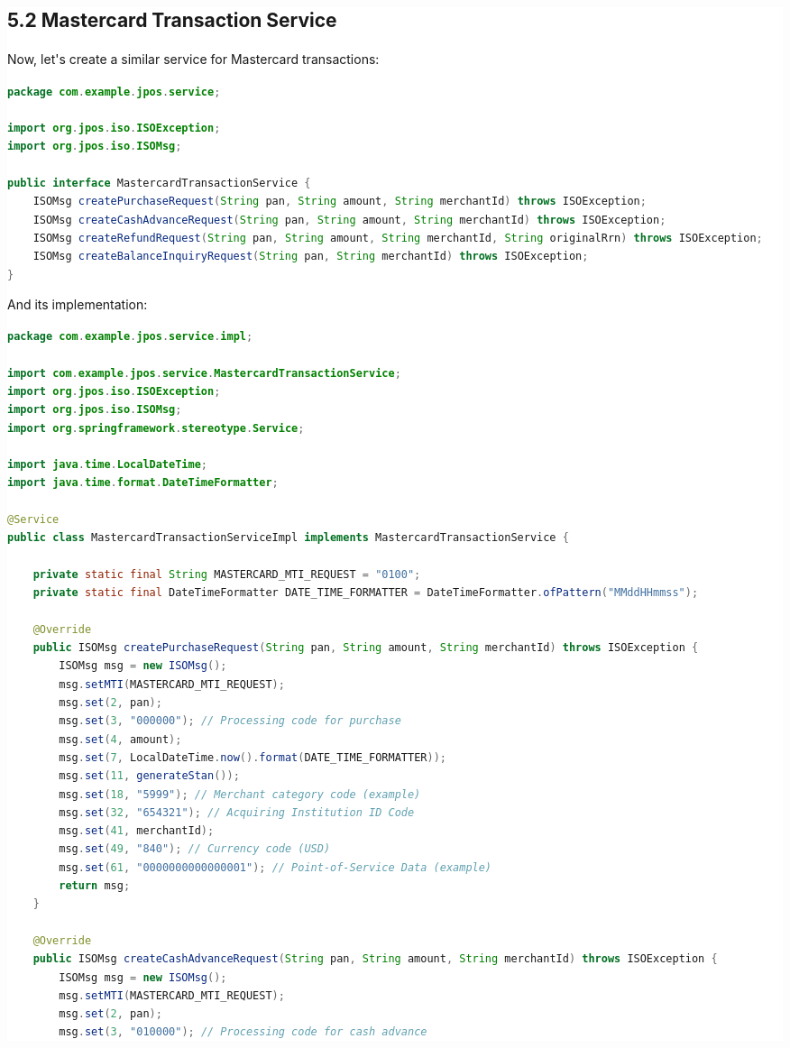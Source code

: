 ## 5.2 Mastercard Transaction Service

Now, let's create a similar service for Mastercard transactions:

```java
package com.example.jpos.service;

import org.jpos.iso.ISOException;
import org.jpos.iso.ISOMsg;

public interface MastercardTransactionService {
    ISOMsg createPurchaseRequest(String pan, String amount, String merchantId) throws ISOException;
    ISOMsg createCashAdvanceRequest(String pan, String amount, String merchantId) throws ISOException;
    ISOMsg createRefundRequest(String pan, String amount, String merchantId, String originalRrn) throws ISOException;
    ISOMsg createBalanceInquiryRequest(String pan, String merchantId) throws ISOException;
}
```

And its implementation:

```java
package com.example.jpos.service.impl;

import com.example.jpos.service.MastercardTransactionService;
import org.jpos.iso.ISOException;
import org.jpos.iso.ISOMsg;
import org.springframework.stereotype.Service;

import java.time.LocalDateTime;
import java.time.format.DateTimeFormatter;

@Service
public class MastercardTransactionServiceImpl implements MastercardTransactionService {

    private static final String MASTERCARD_MTI_REQUEST = "0100";
    private static final DateTimeFormatter DATE_TIME_FORMATTER = DateTimeFormatter.ofPattern("MMddHHmmss");

    @Override
    public ISOMsg createPurchaseRequest(String pan, String amount, String merchantId) throws ISOException {
        ISOMsg msg = new ISOMsg();
        msg.setMTI(MASTERCARD_MTI_REQUEST);
        msg.set(2, pan);
        msg.set(3, "000000"); // Processing code for purchase
        msg.set(4, amount);
        msg.set(7, LocalDateTime.now().format(DATE_TIME_FORMATTER));
        msg.set(11, generateStan());
        msg.set(18, "5999"); // Merchant category code (example)
        msg.set(32, "654321"); // Acquiring Institution ID Code
        msg.set(41, merchantId);
        msg.set(49, "840"); // Currency code (USD)
        msg.set(61, "0000000000000001"); // Point-of-Service Data (example)
        return msg;
    }

    @Override
    public ISOMsg createCashAdvanceRequest(String pan, String amount, String merchantId) throws ISOException {
        ISOMsg msg = new ISOMsg();
        msg.setMTI(MASTERCARD_MTI_REQUEST);
        msg.set(2, pan);
        msg.set(3, "010000"); // Processing code for cash advance
```